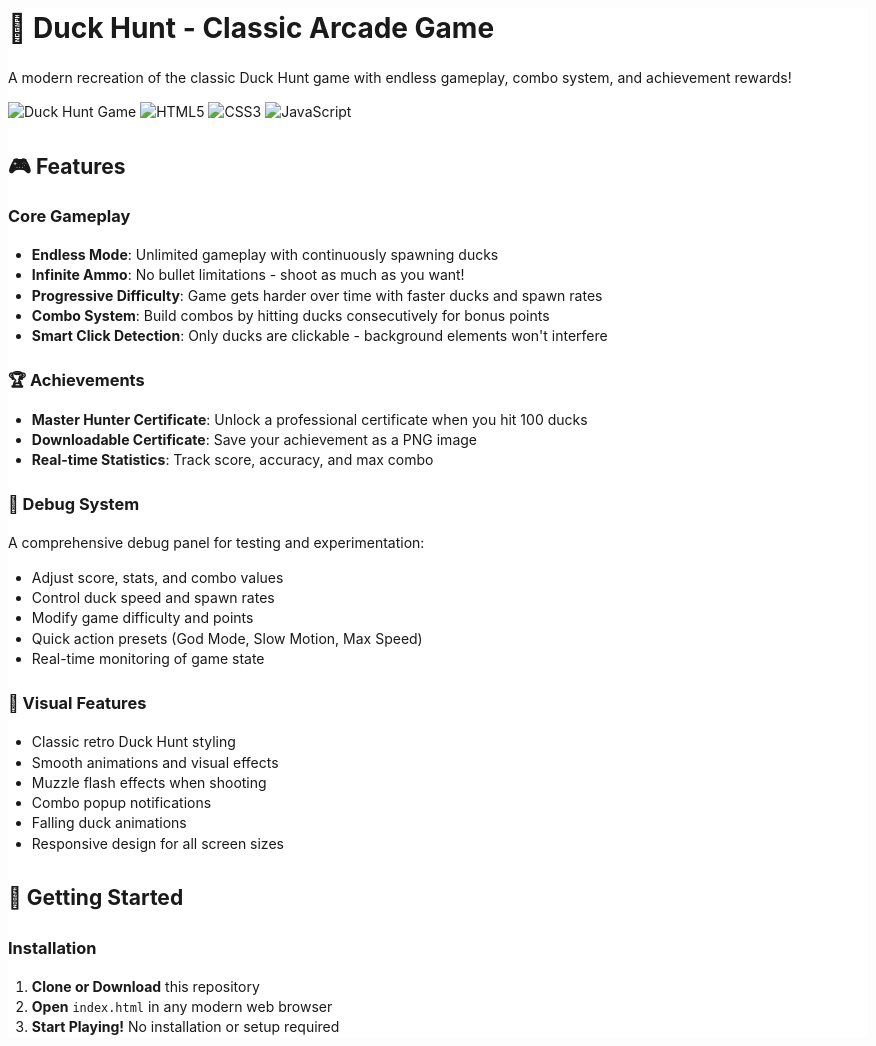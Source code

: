 # 🦆 Duck Hunt - Classic Arcade Game

A modern recreation of the classic Duck Hunt game with endless gameplay, combo system, and achievement rewards!

![Duck Hunt Game](https://img.shields.io/badge/Game-Duck%20Hunt-orange?style=for-the-badge)
![HTML5](https://img.shields.io/badge/HTML5-E34F26?style=for-the-badge&logo=html5&logoColor=white)
![CSS3](https://img.shields.io/badge/CSS3-1572B6?style=for-the-badge&logo=css3&logoColor=white)
![JavaScript](https://img.shields.io/badge/JavaScript-F7DF1E?style=for-the-badge&logo=javascript&logoColor=black)

## 🎮 Features

### Core Gameplay
- **Endless Mode**: Unlimited gameplay with continuously spawning ducks
- **Infinite Ammo**: No bullet limitations - shoot as much as you want!
- **Progressive Difficulty**: Game gets harder over time with faster ducks and spawn rates
- **Combo System**: Build combos by hitting ducks consecutively for bonus points
- **Smart Click Detection**: Only ducks are clickable - background elements won't interfere

### 🏆 Achievements
- **Master Hunter Certificate**: Unlock a professional certificate when you hit 100 ducks
- **Downloadable Certificate**: Save your achievement as a PNG image
- **Real-time Statistics**: Track score, accuracy, and max combo

### 🔧 Debug System
A comprehensive debug panel for testing and experimentation:
- Adjust score, stats, and combo values
- Control duck speed and spawn rates
- Modify game difficulty and points
- Quick action presets (God Mode, Slow Motion, Max Speed)
- Real-time monitoring of game state

### 🎨 Visual Features
- Classic retro Duck Hunt styling
- Smooth animations and visual effects
- Muzzle flash effects when shooting
- Combo popup notifications
- Falling duck animations
- Responsive design for all screen sizes

## 🚀 Getting Started

### Installation

1. **Clone or Download** this repository
2. **Open** `index.html` in any modern web browser
3. **Start Playing!** No installation or setup required
